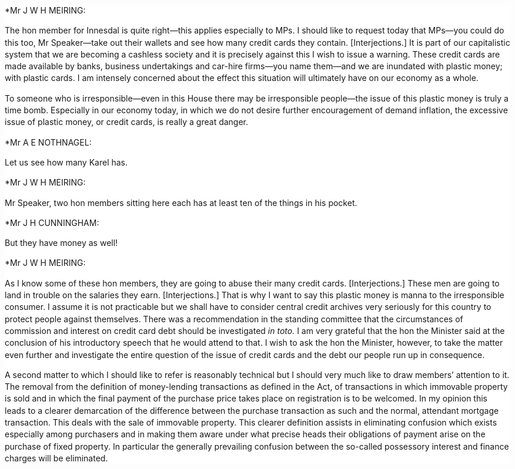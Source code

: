 <from>*Mr <person refersTo="hansard_za">J W H MEIRING</person>:</from>

<p>The hon member for Innesdal is quite right&#x2014;this applies especially to MPs. I should like to request today that MPs&#x2014;you could do this too, Mr Speaker&#x2014;take out their wallets and see how many credit cards they contain. [Interjections.] It is part of our capitalistic system that we are becoming a cashless society and it is precisely against this I wish to issue a warning. These credit cards are made available by banks, business undertakings and car-hire firms&#x2014;you name them&#x2014;and we are inundated with plastic money; with plastic cards. I am intensely concerned about the effect this situation will ultimately have on our economy as a whole.</p>

<p>To someone who is irresponsible&#x2014;even in this House there may be irresponsible people&#x2014;the issue of this plastic money is truly a time bomb. Especially in our economy today, in which we do not desire further encouragement of demand inflation, the excessive issue of plastic money, or credit cards, is really a great danger.</p>

</speech>

<speech by="#nothnagel">

<from>*Mr <person refersTo="hansard_za">A E NOTHNAGEL</person>:</from>

<p>Let us see how many Karel has.</p>

</speech>

<speech by="#meiring">

<from>*Mr <person refersTo="hansard_za">J W H MEIRING</person>:</from>

<p>Mr Speaker, two hon members sitting here each has at least ten of the things in his pocket.</p>

</speech>

<speech by="#cunningham">

<from>*Mr <person refersTo="hansard_za">J H CUNNINGHAM</person>:</from>

<p>But they have money as well!</p>

</speech>

<speech by="#meiring">

<from>*Mr <person refersTo="hansard_za">J W H MEIRING</person>:</from>

<p>As I know some of these hon members, they are going to abuse their many credit cards. [Interjections.] These men are going to land in trouble on the salaries they earn. [Interjections.] That is why I want to say this plastic money is manna to the irresponsible consumer. I assume it is not practicable but we shall have to consider central credit archives very seriously for this country to protect people against themselves. There was a recommendation in the standing committee that the circumstances of commission and interest on credit card debt should be investigated <i>in <span class="col_3155-3156" refersTo="page_0449"/>toto.</i> I am very grateful that the hon the Minister said at the conclusion of his introductory speech that he would attend to that. I wish to ask the hon the Minister, however, to take the matter even further and investigate the entire question of the issue of credit cards and the debt our people run up in consequence.</p>

<p>A second matter to which I should like to refer is reasonably technical but I should very much like to draw members&#x2019; attention to it. The removal from the definition of money-lending transactions as defined in the Act, of transactions in which immovable property is sold and in which the final payment of the purchase price takes place on registration is to be welcomed. In my opinion this leads to a clearer demarcation of the difference between the purchase transaction as such and the normal, attendant mortgage transaction. This deals with the sale of immovable property. This clearer definition assists in eliminating confusion which exists especially among purchasers and in making them aware under what precise heads their obligations of payment arise on the purchase of fixed property. In particular the generally prevailing confusion between the so-called possessory interest and finance charges will be eliminated.</p>
